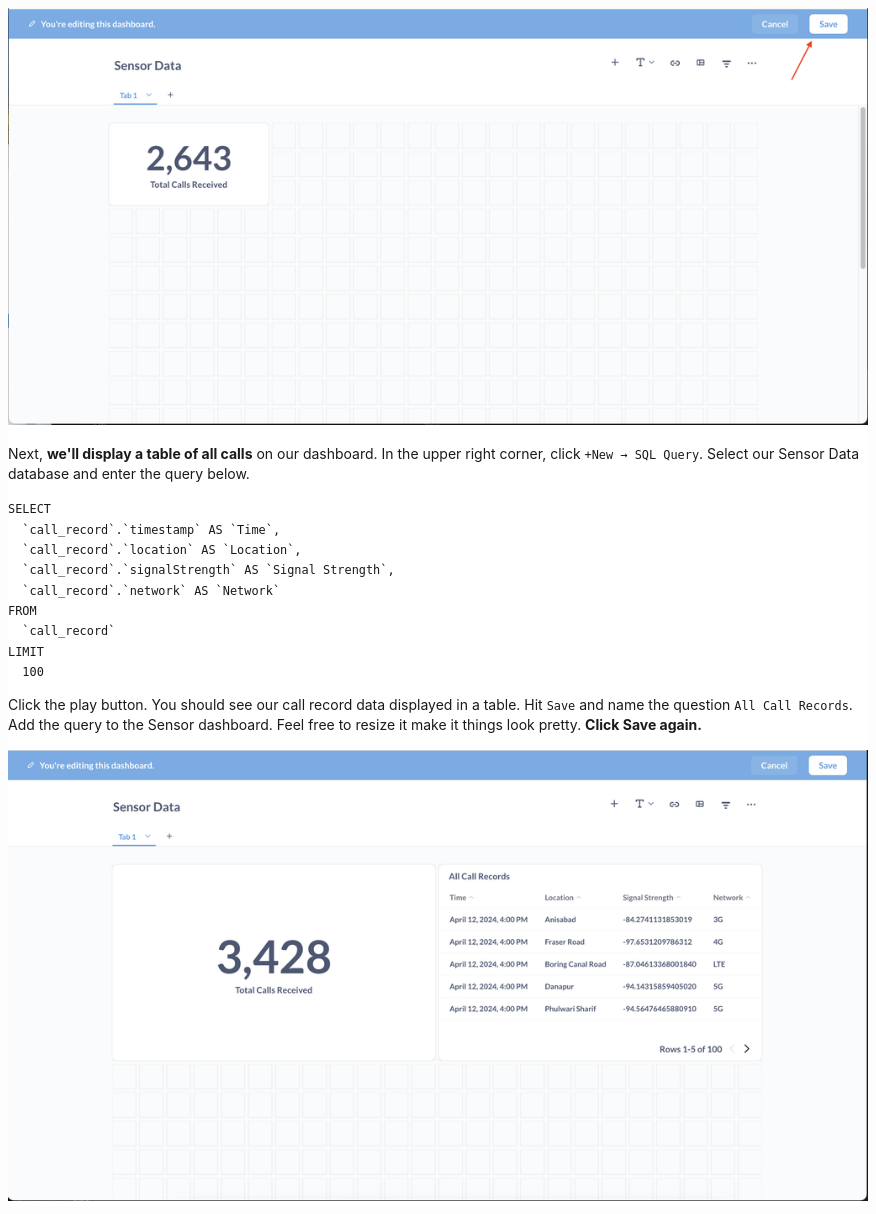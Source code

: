 ![Total Calls Received](img/total_calls_received.png)

Next, **we'll display a table of all calls** on our dashboard. In the upper right corner, click `+New → SQL Query`. Select our Sensor Data database and enter the query below.

```
SELECT
  `call_record`.`timestamp` AS `Time`,
  `call_record`.`location` AS `Location`,
  `call_record`.`signalStrength` AS `Signal Strength`,
  `call_record`.`network` AS `Network`
FROM
  `call_record`
LIMIT
  100
```
Click the play button. You should see our call record data displayed in a table. Hit `Save` and name the question `All Call Records`. Add the query to the Sensor dashboard. Feel free to resize it make it things look pretty. **Click Save again.**

![All Calls](img/all_calls.png)